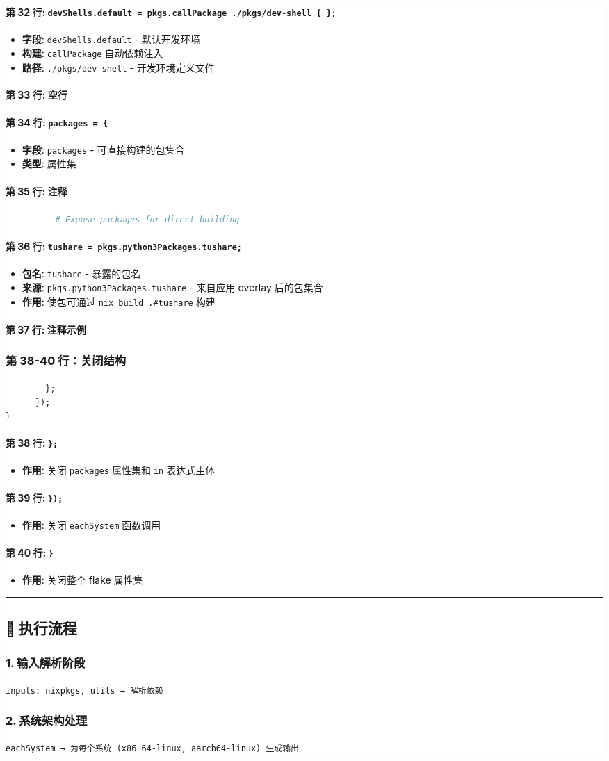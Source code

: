 #### **第 32 行**: `devShells.default = pkgs.callPackage ./pkgs/dev-shell { };`
- **字段**: `devShells.default` - 默认开发环境
- **构建**: `callPackage` 自动依赖注入
- **路径**: `./pkgs/dev-shell` - 开发环境定义文件

#### **第 33 行**: 空行

#### **第 34 行**: `packages = {`
- **字段**: `packages` - 可直接构建的包集合
- **类型**: 属性集

#### **第 35 行**: 注释
```nix
          # Expose packages for direct building
```

#### **第 36 行**: `tushare = pkgs.python3Packages.tushare;`
- **包名**: `tushare` - 暴露的包名
- **来源**: `pkgs.python3Packages.tushare` - 来自应用 overlay 后的包集合
- **作用**: 使包可通过 `nix build .#tushare` 构建

#### **第 37 行**: 注释示例

### **第 38-40 行：关闭结构**
```nix
        };
      });
}
```

#### **第 38 行**: `};`
- **作用**: 关闭 `packages` 属性集和 `in` 表达式主体

#### **第 39 行**: `});`
- **作用**: 关闭 `eachSystem` 函数调用

#### **第 40 行**: `}`
- **作用**: 关闭整个 flake 属性集

---

## 🔄 执行流程

### **1. 输入解析阶段**
```
inputs: nixpkgs, utils → 解析依赖
```

### **2. 系统架构处理**
```
eachSystem → 为每个系统 (x86_64-linux, aarch64-linux) 生成输出
```
